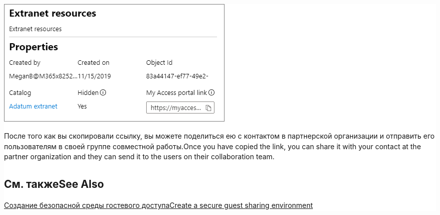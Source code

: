    ![Снимок экрана: свойства пакета Access с ссылкой на портал доступа](media/identity-governance-access-portal-link.png)

<span data-ttu-id="0be9a-174">После того как вы скопировали ссылку, вы можете поделиться ею с контактом в партнерской организации и отправить его пользователям в своей группе совместной работы.</span><span class="sxs-lookup"><span data-stu-id="0be9a-174">Once you have copied the link, you can share it with your contact at the partner organization and they can send it to the users on their collaboration team.</span></span>

## <a name="see-also"></a><span data-ttu-id="0be9a-175">См. также</span><span class="sxs-lookup"><span data-stu-id="0be9a-175">See Also</span></span>

[<span data-ttu-id="0be9a-176">Создание безопасной среды гостевого доступа</span><span class="sxs-lookup"><span data-stu-id="0be9a-176">Create a secure guest sharing environment</span></span>](create-a-secure-guest-sharing-environment.md)

